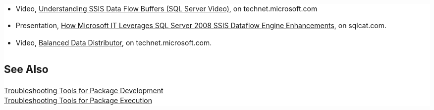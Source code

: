 -   Video, [Understanding SSIS Data Flow Buffers (SQL Server Video)](/previous-versions/ff686905(v=msdn.10)), on technet.microsoft.com  
  
-   Presentation, [How Microsoft IT Leverages SQL Server 2008 SSIS Dataflow Engine Enhancements](https://channel9.msdn.com/Shows/TechNet+Radio/TechNet-Radio-How-Microsoft-IT-Leverages-SQL-Server-2008-SSIS-Dataflow-Engine-Enhancements), on sqlcat.com.  
  
-   Video, [Balanced Data Distributor](/previous-versions/dn912438(v=msdn.10)), on technet.microsoft.com.  
  
## See Also  
 [Troubleshooting Tools for Package Development](../../integration-services/troubleshooting/troubleshooting-tools-for-package-development.md)   
 [Troubleshooting Tools for Package Execution](../../integration-services/troubleshooting/troubleshooting-tools-for-package-execution.md)  
  
